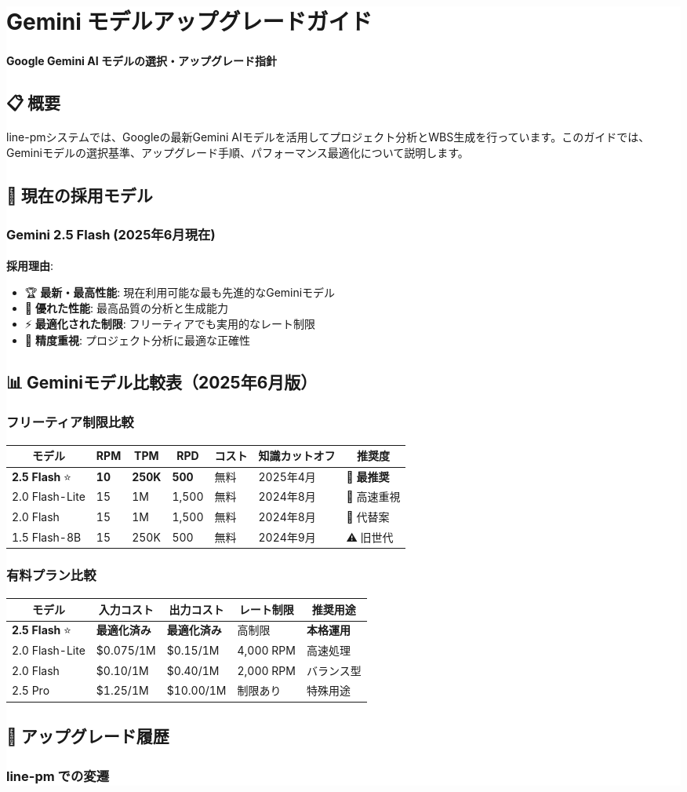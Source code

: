 # Gemini モデルアップグレードガイド

**Google Gemini AI モデルの選択・アップグレード指針**

## 📋 概要

line-pmシステムでは、Googleの最新Gemini AIモデルを活用してプロジェクト分析とWBS生成を行っています。このガイドでは、Geminiモデルの選択基準、アップグレード手順、パフォーマンス最適化について説明します。

## 🎯 現在の採用モデル

### **Gemini 2.5 Flash** (2025年6月現在)

**採用理由**:
- 🏆 **最新・最高性能**: 現在利用可能な最も先進的なGeminiモデル
- 🚀 **優れた性能**: 最高品質の分析と生成能力
- ⚡ **最適化された制限**: フリーティアでも実用的なレート制限
- 🎯 **精度重視**: プロジェクト分析に最適な正確性

## 📊 Geminiモデル比較表（2025年6月版）

### フリーティア制限比較

| モデル | RPM | TPM | RPD | コスト | 知識カットオフ | 推奨度 |
|--------|-----|-----|-----|--------|---------------|--------|
| **2.5 Flash** ⭐ | **10** | **250K** | **500** | 無料 | 2025年4月 | **🥇 最推奨** |
| 2.0 Flash-Lite | 15 | 1M | 1,500 | 無料 | 2024年8月 | 🥈 高速重視 |
| 2.0 Flash | 15 | 1M | 1,500 | 無料 | 2024年8月 | 🥉 代替案 |
| 1.5 Flash-8B | 15 | 250K | 500 | 無料 | 2024年9月 | ⚠️ 旧世代 |

### 有料プラン比較

| モデル | 入力コスト | 出力コスト | レート制限 | 推奨用途 |
|--------|-----------|-----------|----------|----------|
| **2.5 Flash** ⭐ | **最適化済み** | **最適化済み** | 高制限 | **本格運用** |
| 2.0 Flash-Lite | $0.075/1M | $0.15/1M | 4,000 RPM | 高速処理 |
| 2.0 Flash | $0.10/1M | $0.40/1M | 2,000 RPM | バランス型 |
| 2.5 Pro | $1.25/1M | $10.00/1M | 制限あり | 特殊用途 |

## 🔄 アップグレード履歴

### line-pm での変遷
